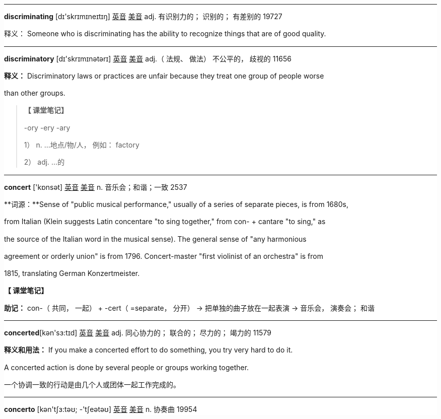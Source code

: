 ***

**discriminating** \[dɪ'skrɪmɪneɪtɪŋ] [英音](https://dict.youdao.com/dictvoice?audio=discriminating\&type=1)  [美音](https://dict.youdao.com/dictvoice?audio=discriminating\&type=2)  adj. 有识别力的； 识别的； 有差别的 19727

释义： Someone who is discriminating has the ability to recognize things that are of good quality.

***

**discriminatory** \[dɪ'skrɪmɪnətərɪ] [英音](https://dict.youdao.com/dictvoice?audio=discriminatory\&type=1)  [美音](https://dict.youdao.com/dictvoice?audio=discriminatory\&type=2)  adj.（ 法规、 做法） 不公平的， 歧视的 11656

**释义：** Discriminatory laws or practices are unfair because they treat one group of people worse

than other groups.

> **【 课堂笔记】**
>
> \-ory -ery -ary
>
> 1） n. …地点/物/人， 例如： factory
>
> 2） adj. …的

***

**concert** \['kɒnsət] [英音](https://dict.youdao.com/dictvoice?audio=concert\&type=1)  [美音](https://dict.youdao.com/dictvoice?audio=concert\&type=2)  n. 音乐会；和谐；一致 2537

\*\*词源：\*\*Sense of "public musical performance," usually of a series of separate pieces, is from 1680s,

from Italian (Klein suggests Latin concentare "to sing together," from con- + cantare "to sing," as

the source of the Italian word in the musical sense). The general sense of "any harmonious

agreement or orderly union" is from 1796. Concert-master "first violinist of an orchestra" is from

1815, translating German Konzertmeister.

**【 课堂笔记】**

**助记：** con-（ 共同， 一起） + -cert（ =separate， 分开） → 把单独的曲子放在一起表演 → 音乐会， 演奏会； 和谐

***

**concerted**\[kən'sɜ\:tɪd] [英音](https://dict.youdao.com/dictvoice?audio=\&type=1)  [美音](https://dict.youdao.com/dictvoice?audio=\&type=2)  adj. 同心协力的； 联合的； 尽力的； 竭力的 11579

**释义和用法：** If you make a concerted effort to do something, you try very hard to do it.

A concerted action is done by several people or groups working together.

一个协调一致的行动是由几个人或团体一起工作完成的。

***

**concerto** \[kən'tʃɜ\:təʊ; -'tʃeətəʊ] [英音](https://dict.youdao.com/dictvoice?audio=concerto\&type=1)  [美音](https://dict.youdao.com/dictvoice?audio=concerto\&type=2)  n. 协奏曲 19954
